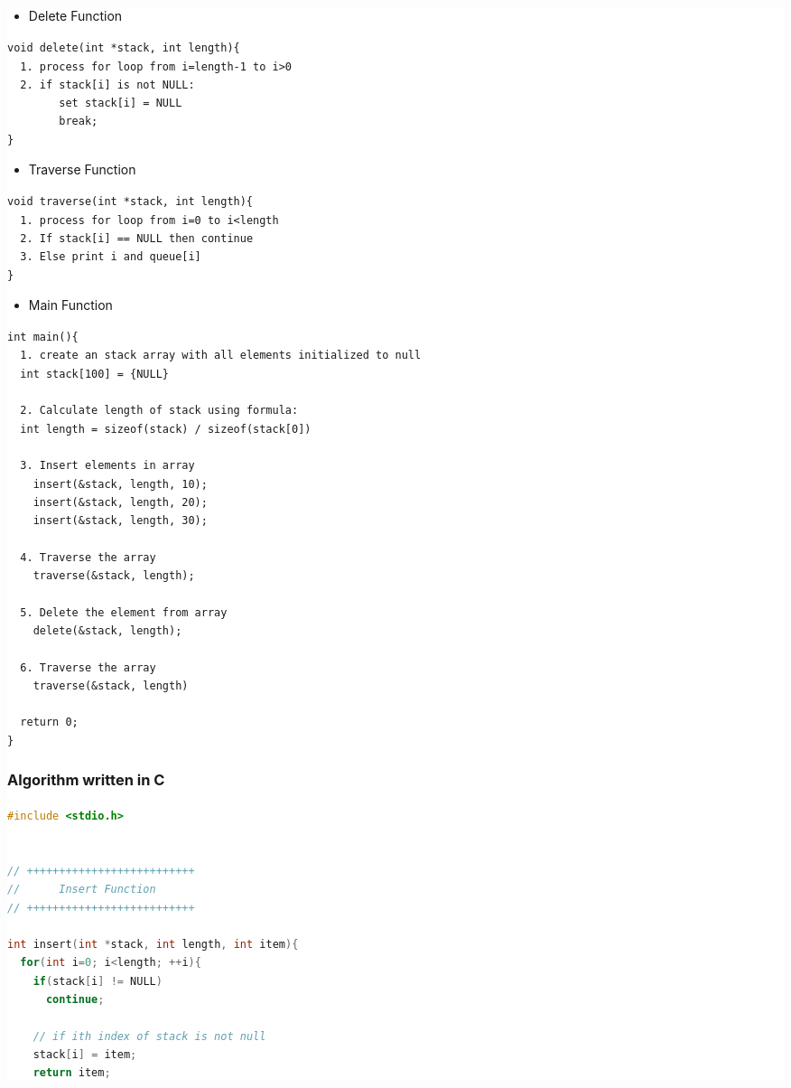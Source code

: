 * Delete Function

```
void delete(int *stack, int length){
  1. process for loop from i=length-1 to i>0
  2. if stack[i] is not NULL:
        set stack[i] = NULL
        break;
}
```

* Traverse Function

```
void traverse(int *stack, int length){
  1. process for loop from i=0 to i<length
  2. If stack[i] == NULL then continue
  3. Else print i and queue[i]
}
```

* Main Function

```
int main(){
  1. create an stack array with all elements initialized to null
  int stack[100] = {NULL}

  2. Calculate length of stack using formula:
  int length = sizeof(stack) / sizeof(stack[0])

  3. Insert elements in array
    insert(&stack, length, 10);
    insert(&stack, length, 20);
    insert(&stack, length, 30);

  4. Traverse the array
    traverse(&stack, length);

  5. Delete the element from array
    delete(&stack, length);

  6. Traverse the array
    traverse(&stack, length)

  return 0;
}
```

### Algorithm written in C

```c
#include <stdio.h>


// ++++++++++++++++++++++++++
//      Insert Function
// ++++++++++++++++++++++++++

int insert(int *stack, int length, int item){
  for(int i=0; i<length; ++i){
    if(stack[i] != NULL)
      continue;

    // if ith index of stack is not null
    stack[i] = item;
    return item;
```